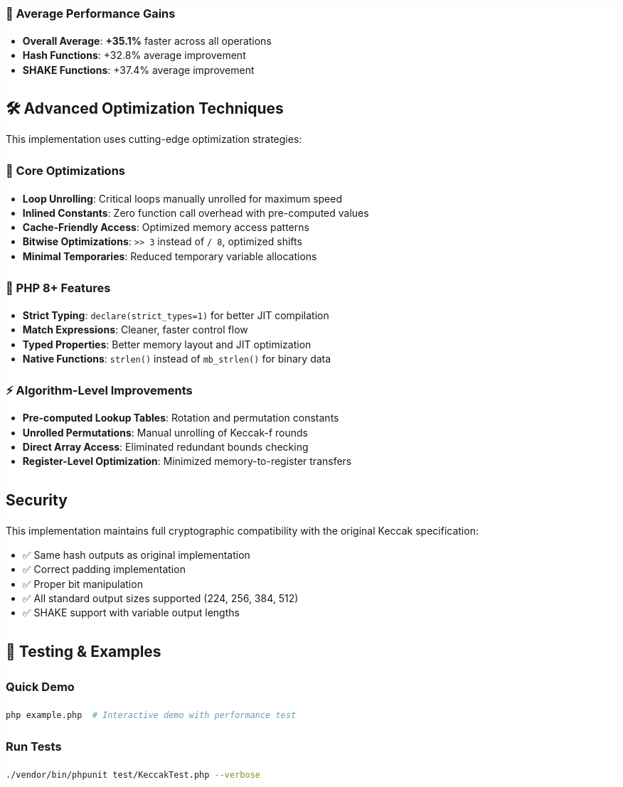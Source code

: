 ### 🎯 Average Performance Gains
- **Overall Average**: **+35.1%** faster across all operations
- **Hash Functions**: +32.8% average improvement
- **SHAKE Functions**: +37.4% average improvement

## 🛠️ Advanced Optimization Techniques

This implementation uses cutting-edge optimization strategies:

### 🔧 Core Optimizations
- **Loop Unrolling**: Critical loops manually unrolled for maximum speed
- **Inlined Constants**: Zero function call overhead with pre-computed values
- **Cache-Friendly Access**: Optimized memory access patterns
- **Bitwise Optimizations**: `>> 3` instead of `/ 8`, optimized shifts
- **Minimal Temporaries**: Reduced temporary variable allocations

### 🚀 PHP 8+ Features
- **Strict Typing**: `declare(strict_types=1)` for better JIT compilation
- **Match Expressions**: Cleaner, faster control flow
- **Typed Properties**: Better memory layout and JIT optimization
- **Native Functions**: `strlen()` instead of `mb_strlen()` for binary data

### ⚡ Algorithm-Level Improvements
- **Pre-computed Lookup Tables**: Rotation and permutation constants
- **Unrolled Permutations**: Manual unrolling of Keccak-f rounds
- **Direct Array Access**: Eliminated redundant bounds checking
- **Register-Level Optimization**: Minimized memory-to-register transfers

## Security

This implementation maintains full cryptographic compatibility with the original Keccak specification:

- ✅ Same hash outputs as original implementation
- ✅ Correct padding implementation
- ✅ Proper bit manipulation
- ✅ All standard output sizes supported (224, 256, 384, 512)
- ✅ SHAKE support with variable output lengths

## 🧪 Testing & Examples

### Quick Demo
```bash
php example.php  # Interactive demo with performance test
```

### Run Tests
```bash
./vendor/bin/phpunit test/KeccakTest.php --verbose
```
